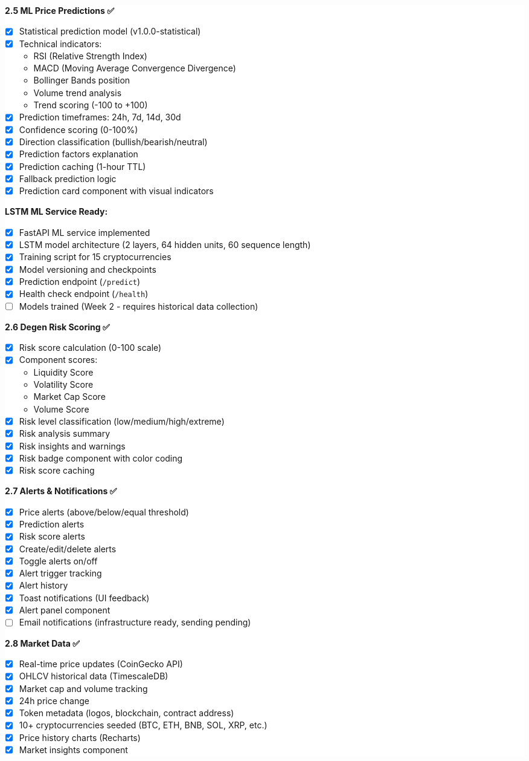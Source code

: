 **2.5 ML Price Predictions ✅**
- [x] Statistical prediction model (v1.0.0-statistical)
- [x] Technical indicators:
  - RSI (Relative Strength Index)
  - MACD (Moving Average Convergence Divergence)
  - Bollinger Bands position
  - Volume trend analysis
  - Trend scoring (-100 to +100)
- [x] Prediction timeframes: 24h, 7d, 14d, 30d
- [x] Confidence scoring (0-100%)
- [x] Direction classification (bullish/bearish/neutral)
- [x] Prediction factors explanation
- [x] Prediction caching (1-hour TTL)
- [x] Fallback prediction logic
- [x] Prediction card component with visual indicators

**LSTM ML Service Ready:**
- [x] FastAPI ML service implemented
- [x] LSTM model architecture (2 layers, 64 hidden units, 60 sequence length)
- [x] Training script for 15 cryptocurrencies
- [x] Model versioning and checkpoints
- [x] Prediction endpoint (`/predict`)
- [x] Health check endpoint (`/health`)
- [ ] Models trained (Week 2 - requires historical data collection)

**2.6 Degen Risk Scoring ✅**
- [x] Risk score calculation (0-100 scale)
- [x] Component scores:
  - Liquidity Score
  - Volatility Score
  - Market Cap Score
  - Volume Score
- [x] Risk level classification (low/medium/high/extreme)
- [x] Risk analysis summary
- [x] Risk insights and warnings
- [x] Risk badge component with color coding
- [x] Risk score caching

**2.7 Alerts & Notifications ✅**
- [x] Price alerts (above/below/equal threshold)
- [x] Prediction alerts
- [x] Risk score alerts
- [x] Create/edit/delete alerts
- [x] Toggle alerts on/off
- [x] Alert trigger tracking
- [x] Alert history
- [x] Toast notifications (UI feedback)
- [x] Alert panel component
- [ ] Email notifications (infrastructure ready, sending pending)

**2.8 Market Data ✅**
- [x] Real-time price updates (CoinGecko API)
- [x] OHLCV historical data (TimescaleDB)
- [x] Market cap and volume tracking
- [x] 24h price change
- [x] Token metadata (logos, blockchain, contract address)
- [x] 10+ cryptocurrencies seeded (BTC, ETH, BNB, SOL, XRP, etc.)
- [x] Price history charts (Recharts)
- [x] Market insights component
